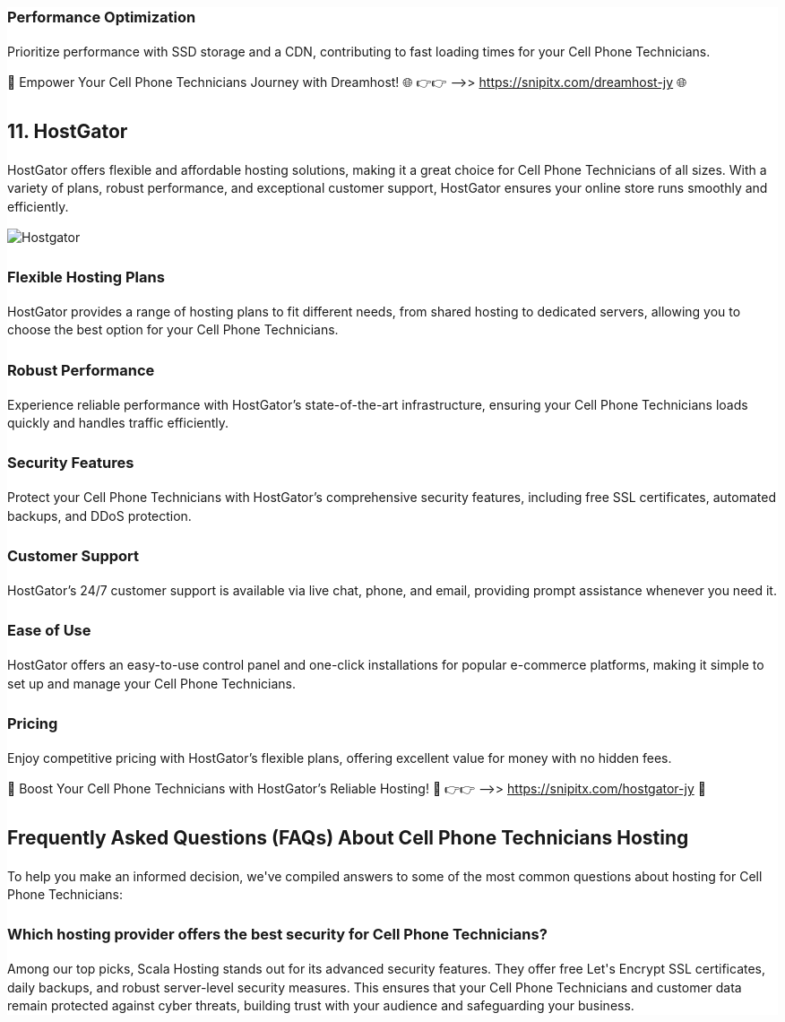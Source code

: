 ### Performance Optimization
Prioritize performance with SSD storage and a CDN, contributing to fast loading times for your Cell Phone Technicians.

🚀 Empower Your Cell Phone Technicians Journey with Dreamhost! 🌐
👉👉 -->> https://snipitx.com/dreamhost-jy 🌐

## 11. HostGator

HostGator offers flexible and affordable hosting solutions, making it a great choice for Cell Phone Technicians of all sizes. With a variety of plans, robust performance, and exceptional customer support, HostGator ensures your online store runs smoothly and efficiently.

![Hostgator](https://i.imgur.com/SNC0dSu.jpeg "Hostgator Hosting")

### Flexible Hosting Plans
HostGator provides a range of hosting plans to fit different needs, from shared hosting to dedicated servers, allowing you to choose the best option for your Cell Phone Technicians.

### Robust Performance
Experience reliable performance with HostGator’s state-of-the-art infrastructure, ensuring your Cell Phone Technicians loads quickly and handles traffic efficiently.

### Security Features
Protect your Cell Phone Technicians with HostGator’s comprehensive security features, including free SSL certificates, automated backups, and DDoS protection.

### Customer Support
HostGator’s 24/7 customer support is available via live chat, phone, and email, providing prompt assistance whenever you need it.

### Ease of Use
HostGator offers an easy-to-use control panel and one-click installations for popular e-commerce platforms, making it simple to set up and manage your Cell Phone Technicians.

### Pricing
Enjoy competitive pricing with HostGator’s flexible plans, offering excellent value for money with no hidden fees.

🌟 Boost Your Cell Phone Technicians with HostGator’s Reliable Hosting! 🚀
👉👉 -->> https://snipitx.com/hostgator-jy 🚀

## Frequently Asked Questions (FAQs) About Cell Phone Technicians Hosting

To help you make an informed decision, we've compiled answers to some of the most common questions about hosting for Cell Phone Technicians:

### Which hosting provider offers the best security for Cell Phone Technicians? 
Among our top picks, Scala Hosting stands out for its advanced security features. They offer free Let's Encrypt SSL certificates, daily backups, and robust server-level security measures. This ensures that your Cell Phone Technicians and customer data remain protected against cyber threats, building trust with your audience and safeguarding your business.
